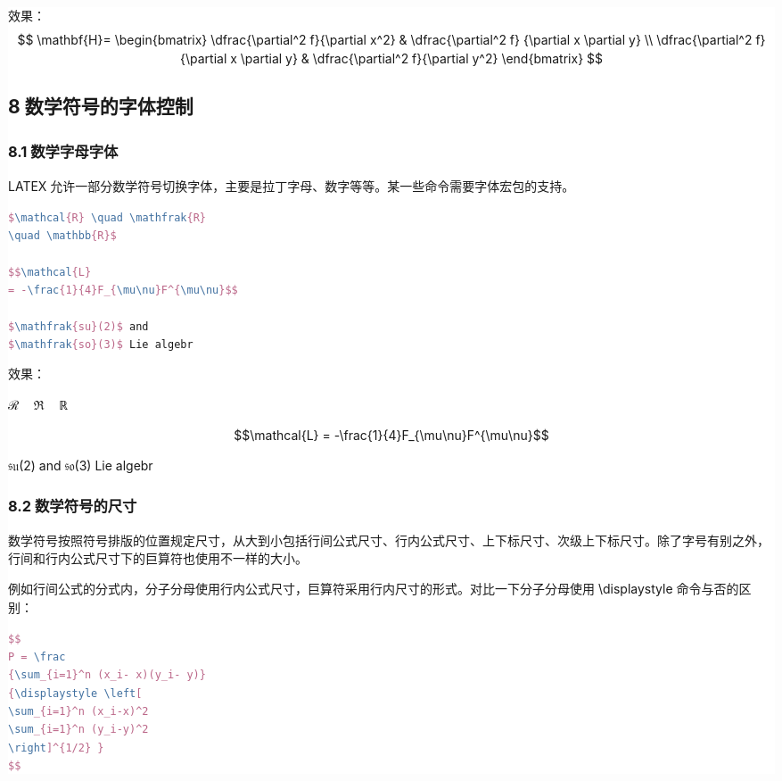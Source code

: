 效果：
$$
\mathbf{H}=
\begin{bmatrix}
\dfrac{\partial^2 f}{\partial x^2} &
\dfrac{\partial^2 f}
{\partial x \partial y} \\
\dfrac{\partial^2 f}
{\partial x \partial y} &
\dfrac{\partial^2 f}{\partial y^2}
\end{bmatrix}
$$

## 8 数学符号的字体控制

### 8.1 数学字母字体

LATEX 允许一部分数学符号切换字体，主要是拉丁字母、数字等等。某一些命令需要字体宏包的支持。

```latex
$\mathcal{R} \quad \mathfrak{R}
\quad \mathbb{R}$

$$\mathcal{L}
= -\frac{1}{4}F_{\mu\nu}F^{\mu\nu}$$

$\mathfrak{su}(2)$ and
$\mathfrak{so}(3)$ Lie algebr
```

效果：

$\mathcal{R} \quad \mathfrak{R}
\quad \mathbb{R}$

$$\mathcal{L}
= -\frac{1}{4}F_{\mu\nu}F^{\mu\nu}$$

$\mathfrak{su}(2)$ and
$\mathfrak{so}(3)$ Lie algebr

### 8.2 数学符号的尺寸

数学符号按照符号排版的位置规定尺寸，从大到小包括行间公式尺寸、行内公式尺寸、上下标尺寸、次级上下标尺寸。除了字号有别之外，行间和行内公式尺寸下的巨算符也使用不一样的大小。

例如行间公式的分式内，分子分母使用行内公式尺寸，巨算符采用行内尺寸的形式。对比一下分子分母使用 \displaystyle 命令与否的区别：

```latex
$$
P = \frac
{\sum_{i=1}^n (x_i- x)(y_i- y)}
{\displaystyle \left[
\sum_{i=1}^n (x_i-x)^2
\sum_{i=1}^n (y_i-y)^2
\right]^{1/2} }
$$
```
